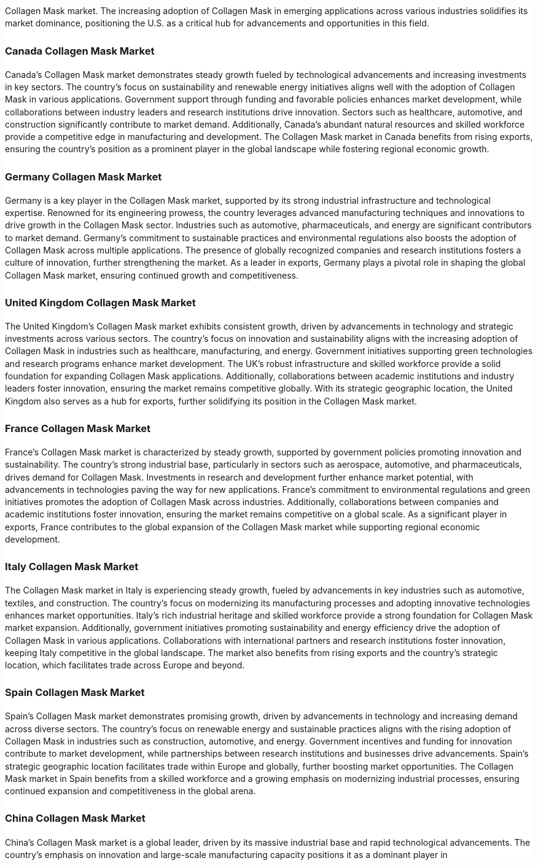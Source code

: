 Collagen Mask market. The increasing adoption of Collagen Mask in emerging applications across various industries solidifies its market dominance, positioning the U.S. as a critical hub for advancements and opportunities in this field.</p><h3>Canada Collagen Mask Market</h3><p>Canada&rsquo;s Collagen Mask market demonstrates steady growth fueled by technological advancements and increasing investments in key sectors. The country&rsquo;s focus on sustainability and renewable energy initiatives aligns well with the adoption of Collagen Mask in various applications. Government support through funding and favorable policies enhances market development, while collaborations between industry leaders and research institutions drive innovation. Sectors such as healthcare, automotive, and construction significantly contribute to market demand. Additionally, Canada&rsquo;s abundant natural resources and skilled workforce provide a competitive edge in manufacturing and development. The Collagen Mask market in Canada benefits from rising exports, ensuring the country&rsquo;s position as a prominent player in the global landscape while fostering regional economic growth.</p><h3>Germany Collagen Mask Market</h3><p>Germany is a key player in the Collagen Mask market, supported by its strong industrial infrastructure and technological expertise. Renowned for its engineering prowess, the country leverages advanced manufacturing techniques and innovations to drive growth in the Collagen Mask sector. Industries such as automotive, pharmaceuticals, and energy are significant contributors to market demand. Germany&rsquo;s commitment to sustainable practices and environmental regulations also boosts the adoption of Collagen Mask across multiple applications. The presence of globally recognized companies and research institutions fosters a culture of innovation, further strengthening the market. As a leader in exports, Germany plays a pivotal role in shaping the global Collagen Mask market, ensuring continued growth and competitiveness.</p><h3>United Kingdom Collagen Mask Market</h3><p>The United Kingdom&rsquo;s Collagen Mask market exhibits consistent growth, driven by advancements in technology and strategic investments across various sectors. The country&rsquo;s focus on innovation and sustainability aligns with the increasing adoption of Collagen Mask in industries such as healthcare, manufacturing, and energy. Government initiatives supporting green technologies and research programs enhance market development. The UK&rsquo;s robust infrastructure and skilled workforce provide a solid foundation for expanding Collagen Mask applications. Additionally, collaborations between academic institutions and industry leaders foster innovation, ensuring the market remains competitive globally. With its strategic geographic location, the United Kingdom also serves as a hub for exports, further solidifying its position in the Collagen Mask market.</p><h3>France Collagen Mask Market</h3><p>France&rsquo;s Collagen Mask market is characterized by steady growth, supported by government policies promoting innovation and sustainability. The country&rsquo;s strong industrial base, particularly in sectors such as aerospace, automotive, and pharmaceuticals, drives demand for Collagen Mask. Investments in research and development further enhance market potential, with advancements in technologies paving the way for new applications. France&rsquo;s commitment to environmental regulations and green initiatives promotes the adoption of Collagen Mask across industries. Additionally, collaborations between companies and academic institutions foster innovation, ensuring the market remains competitive on a global scale. As a significant player in exports, France contributes to the global expansion of the Collagen Mask market while supporting regional economic development.</p><h3>Italy Collagen Mask Market</h3><p>The Collagen Mask market in Italy is experiencing steady growth, fueled by advancements in key industries such as automotive, textiles, and construction. The country&rsquo;s focus on modernizing its manufacturing processes and adopting innovative technologies enhances market opportunities. Italy&rsquo;s rich industrial heritage and skilled workforce provide a strong foundation for Collagen Mask market expansion. Additionally, government initiatives promoting sustainability and energy efficiency drive the adoption of Collagen Mask in various applications. Collaborations with international partners and research institutions foster innovation, keeping Italy competitive in the global landscape. The market also benefits from rising exports and the country&rsquo;s strategic location, which facilitates trade across Europe and beyond.</p><h3>Spain Collagen Mask Market</h3><p>Spain&rsquo;s Collagen Mask market demonstrates promising growth, driven by advancements in technology and increasing demand across diverse sectors. The country&rsquo;s focus on renewable energy and sustainable practices aligns with the rising adoption of Collagen Mask in industries such as construction, automotive, and energy. Government incentives and funding for innovation contribute to market development, while partnerships between research institutions and businesses drive advancements. Spain&rsquo;s strategic geographic location facilitates trade within Europe and globally, further boosting market opportunities. The Collagen Mask market in Spain benefits from a skilled workforce and a growing emphasis on modernizing industrial processes, ensuring continued expansion and competitiveness in the global arena.</p><h3>China Collagen Mask Market</h3><p>China&rsquo;s Collagen Mask market is a global leader, driven by its massive industrial base and rapid technological advancements. The country&rsquo;s emphasis on innovation and large-scale manufacturing capacity positions it as a dominant player in